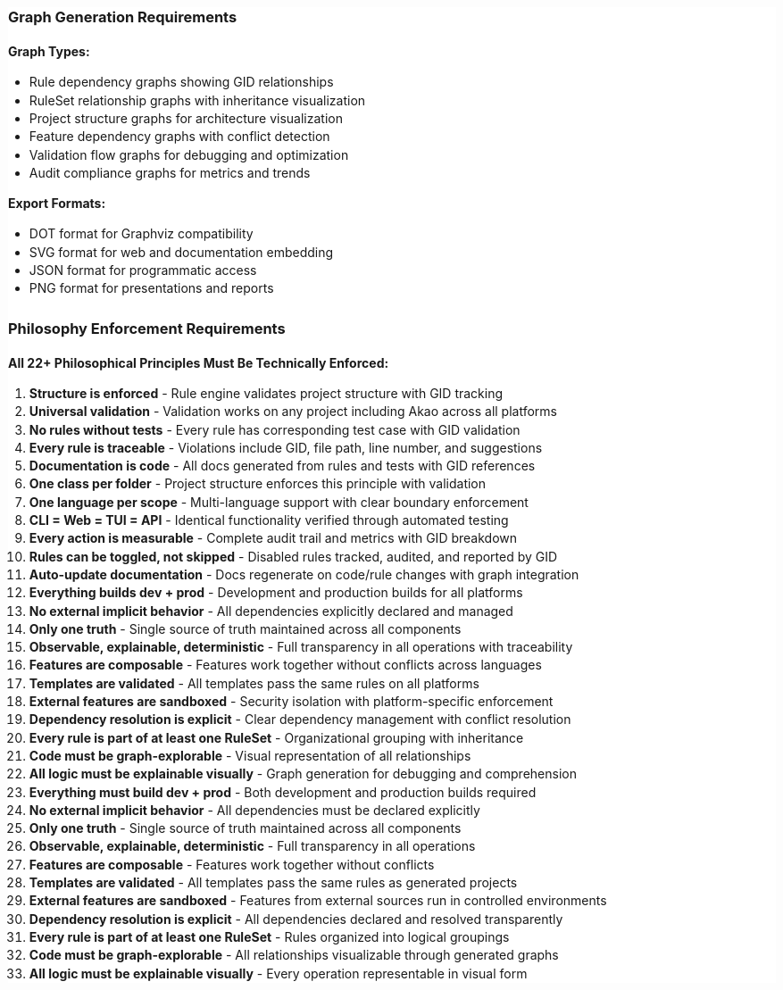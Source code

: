### Graph Generation Requirements

**Graph Types:**
- Rule dependency graphs showing GID relationships
- RuleSet relationship graphs with inheritance visualization
- Project structure graphs for architecture visualization
- Feature dependency graphs with conflict detection
- Validation flow graphs for debugging and optimization
- Audit compliance graphs for metrics and trends

**Export Formats:**
- DOT format for Graphviz compatibility
- SVG format for web and documentation embedding
- JSON format for programmatic access
- PNG format for presentations and reports

### Philosophy Enforcement Requirements

**All 22+ Philosophical Principles Must Be Technically Enforced:**

1. **Structure is enforced** - Rule engine validates project structure with GID tracking
2. **Universal validation** - Validation works on any project including Akao across all platforms
3. **No rules without tests** - Every rule has corresponding test case with GID validation
4. **Every rule is traceable** - Violations include GID, file path, line number, and suggestions
5. **Documentation is code** - All docs generated from rules and tests with GID references
6. **One class per folder** - Project structure enforces this principle with validation
7. **One language per scope** - Multi-language support with clear boundary enforcement
8. **CLI = Web = TUI = API** - Identical functionality verified through automated testing
9. **Every action is measurable** - Complete audit trail and metrics with GID breakdown
10. **Rules can be toggled, not skipped** - Disabled rules tracked, audited, and reported by GID
11. **Auto-update documentation** - Docs regenerate on code/rule changes with graph integration
12. **Everything builds dev + prod** - Development and production builds for all platforms
13. **No external implicit behavior** - All dependencies explicitly declared and managed
14. **Only one truth** - Single source of truth maintained across all components
15. **Observable, explainable, deterministic** - Full transparency in all operations with traceability
16. **Features are composable** - Features work together without conflicts across languages
17. **Templates are validated** - All templates pass the same rules on all platforms
18. **External features are sandboxed** - Security isolation with platform-specific enforcement
19. **Dependency resolution is explicit** - Clear dependency management with conflict resolution
20. **Every rule is part of at least one RuleSet** - Organizational grouping with inheritance
21. **Code must be graph-explorable** - Visual representation of all relationships
22. **All logic must be explainable visually** - Graph generation for debugging and comprehension
12. **Everything must build dev + prod** - Both development and production builds required
13. **No external implicit behavior** - All dependencies must be declared explicitly
14. **Only one truth** - Single source of truth maintained across all components
15. **Observable, explainable, deterministic** - Full transparency in all operations
16. **Features are composable** - Features work together without conflicts
17. **Templates are validated** - All templates pass the same rules as generated projects
18. **External features are sandboxed** - Features from external sources run in controlled environments
19. **Dependency resolution is explicit** - All dependencies declared and resolved transparently
20. **Every rule is part of at least one RuleSet** - Rules organized into logical groupings
21. **Code must be graph-explorable** - All relationships visualizable through generated graphs
22. **All logic must be explainable visually** - Every operation representable in visual form
